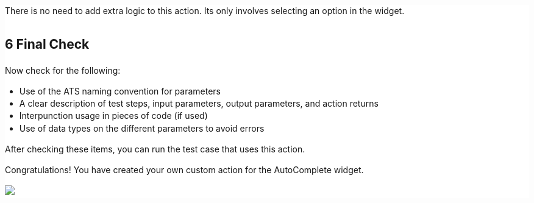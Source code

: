 There is no need to add extra logic to this action. Its only involves selecting an option in the widget.

## 6 Final Check

Now check for the following:

*  Use of the ATS naming convention for parameters
*  A clear description of test steps, input parameters, output parameters, and action returns
*  Interpunction usage in pieces of code (if used)
*  Use of data types on the different parameters to avoid errors

After checking these items, you can run the test case that uses this action.

Congratulations! You have created your own custom action for the AutoComplete widget.

![](/attachments/addons/ats-addon/ht/ht-two/ht-two-create-custom-actions/ht-two-crt-unsup-widg-acts/ht-two-cab-10-autocomplete/autocompletewidget-finishedaction.png)
